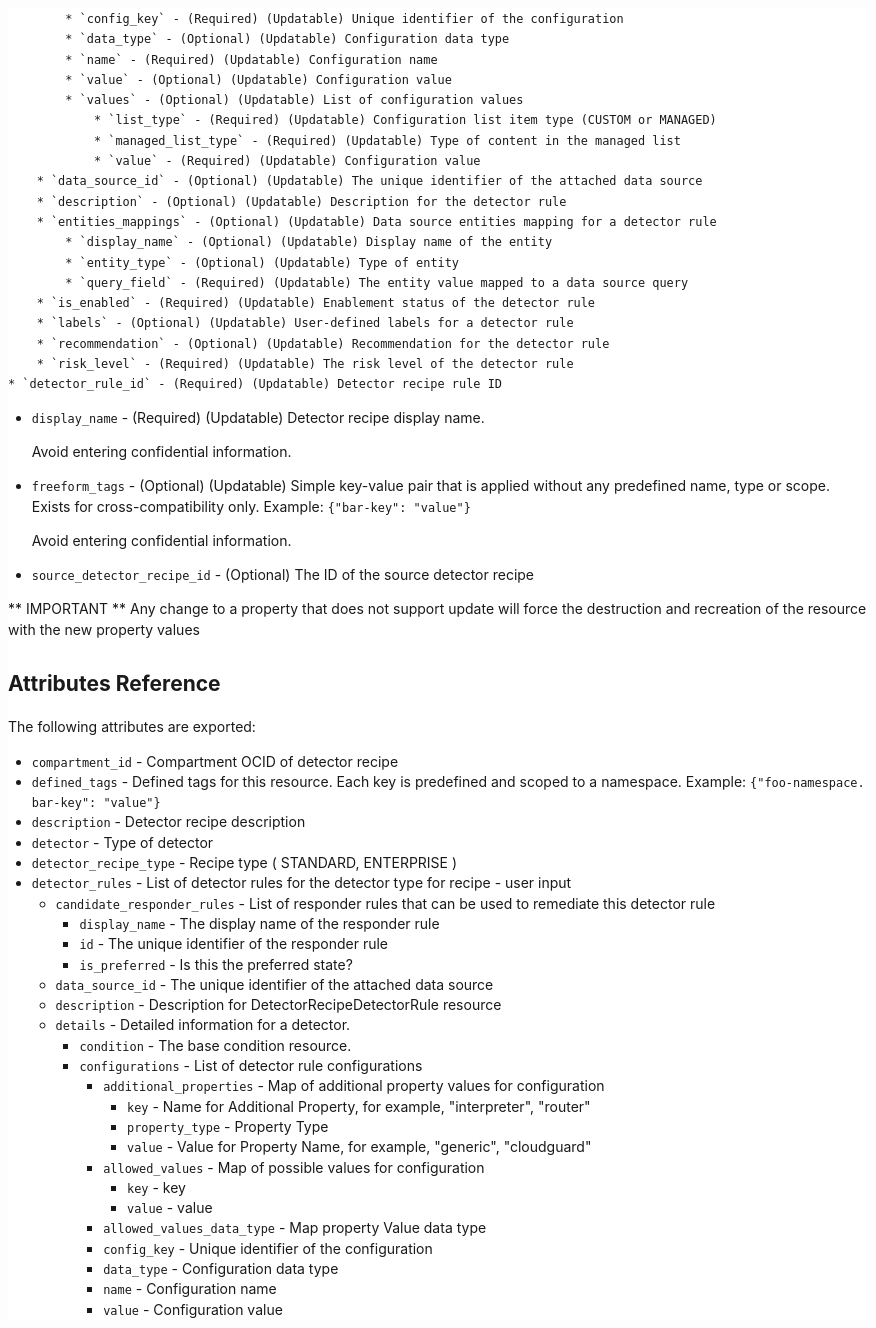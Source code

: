 			* `config_key` - (Required) (Updatable) Unique identifier of the configuration
			* `data_type` - (Optional) (Updatable) Configuration data type
			* `name` - (Required) (Updatable) Configuration name
			* `value` - (Optional) (Updatable) Configuration value
			* `values` - (Optional) (Updatable) List of configuration values
				* `list_type` - (Required) (Updatable) Configuration list item type (CUSTOM or MANAGED)
				* `managed_list_type` - (Required) (Updatable) Type of content in the managed list
				* `value` - (Required) (Updatable) Configuration value
		* `data_source_id` - (Optional) (Updatable) The unique identifier of the attached data source
		* `description` - (Optional) (Updatable) Description for the detector rule
		* `entities_mappings` - (Optional) (Updatable) Data source entities mapping for a detector rule
			* `display_name` - (Optional) (Updatable) Display name of the entity
			* `entity_type` - (Optional) (Updatable) Type of entity
			* `query_field` - (Required) (Updatable) The entity value mapped to a data source query
		* `is_enabled` - (Required) (Updatable) Enablement status of the detector rule
		* `labels` - (Optional) (Updatable) User-defined labels for a detector rule
		* `recommendation` - (Optional) (Updatable) Recommendation for the detector rule
		* `risk_level` - (Required) (Updatable) The risk level of the detector rule
	* `detector_rule_id` - (Required) (Updatable) Detector recipe rule ID
* `display_name` - (Required) (Updatable) Detector recipe display name.

	Avoid entering confidential information. 
* `freeform_tags` - (Optional) (Updatable) Simple key-value pair that is applied without any predefined name, type or scope. Exists for cross-compatibility only. Example: `{"bar-key": "value"}`

	Avoid entering confidential information. 
* `source_detector_recipe_id` - (Optional) The ID of the source detector recipe


** IMPORTANT **
Any change to a property that does not support update will force the destruction and recreation of the resource with the new property values

## Attributes Reference

The following attributes are exported:

* `compartment_id` - Compartment OCID of detector recipe
* `defined_tags` - Defined tags for this resource. Each key is predefined and scoped to a namespace. Example: `{"foo-namespace.bar-key": "value"}` 
* `description` - Detector recipe description
* `detector` - Type of detector
* `detector_recipe_type` - Recipe type ( STANDARD, ENTERPRISE )
* `detector_rules` - List of detector rules for the detector type for recipe - user input
	* `candidate_responder_rules` - List of responder rules that can be used to remediate this detector rule
		* `display_name` - The display name of the responder rule
		* `id` - The unique identifier of the responder rule
		* `is_preferred` - Is this the preferred state?
	* `data_source_id` - The unique identifier of the attached data source
	* `description` - Description for DetectorRecipeDetectorRule resource
	* `details` - Detailed information for a detector.
		* `condition` - The base condition resource.
		* `configurations` - List of detector rule configurations
			* `additional_properties` - Map of additional property values for configuration
				* `key` - Name for Additional Property, for example, "interpreter", "router"
				* `property_type` - Property Type
				* `value` - Value for Property Name, for example, "generic", "cloudguard"
			* `allowed_values` - Map of possible values for configuration
				* `key` - key
				* `value` - value
			* `allowed_values_data_type` - Map property Value data type
			* `config_key` - Unique identifier of the configuration
			* `data_type` - Configuration data type
			* `name` - Configuration name
			* `value` - Configuration value